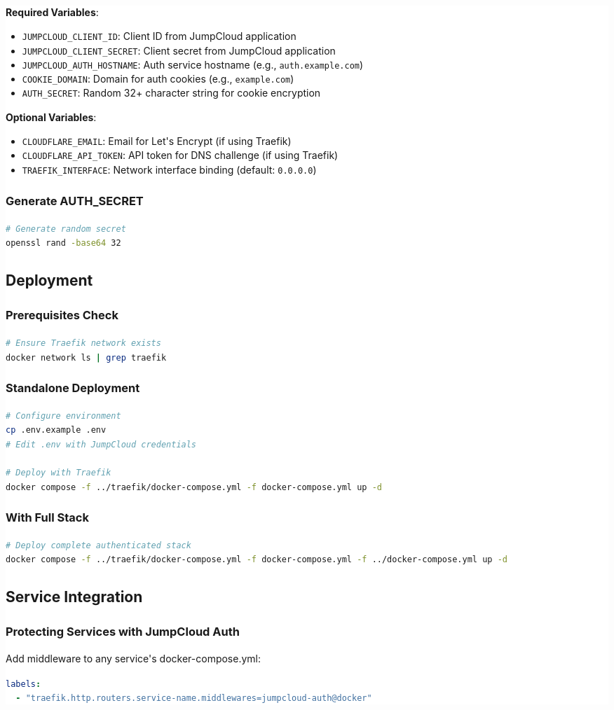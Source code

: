 **Required Variables**:
- `JUMPCLOUD_CLIENT_ID`: Client ID from JumpCloud application
- `JUMPCLOUD_CLIENT_SECRET`: Client secret from JumpCloud application
- `JUMPCLOUD_AUTH_HOSTNAME`: Auth service hostname (e.g., `auth.example.com`)
- `COOKIE_DOMAIN`: Domain for auth cookies (e.g., `example.com`)
- `AUTH_SECRET`: Random 32+ character string for cookie encryption

**Optional Variables**:
- `CLOUDFLARE_EMAIL`: Email for Let's Encrypt (if using Traefik)
- `CLOUDFLARE_API_TOKEN`: API token for DNS challenge (if using Traefik)
- `TRAEFIK_INTERFACE`: Network interface binding (default: `0.0.0.0`)

### Generate AUTH_SECRET

```bash
# Generate random secret
openssl rand -base64 32
```

## Deployment

### Prerequisites Check
```bash
# Ensure Traefik network exists
docker network ls | grep traefik
```

### Standalone Deployment
```bash
# Configure environment
cp .env.example .env
# Edit .env with JumpCloud credentials

# Deploy with Traefik
docker compose -f ../traefik/docker-compose.yml -f docker-compose.yml up -d
```

### With Full Stack
```bash
# Deploy complete authenticated stack
docker compose -f ../traefik/docker-compose.yml -f docker-compose.yml -f ../docker-compose.yml up -d
```

## Service Integration

### Protecting Services with JumpCloud Auth

Add middleware to any service's docker-compose.yml:

```yaml
labels:
  - "traefik.http.routers.service-name.middlewares=jumpcloud-auth@docker"
```
